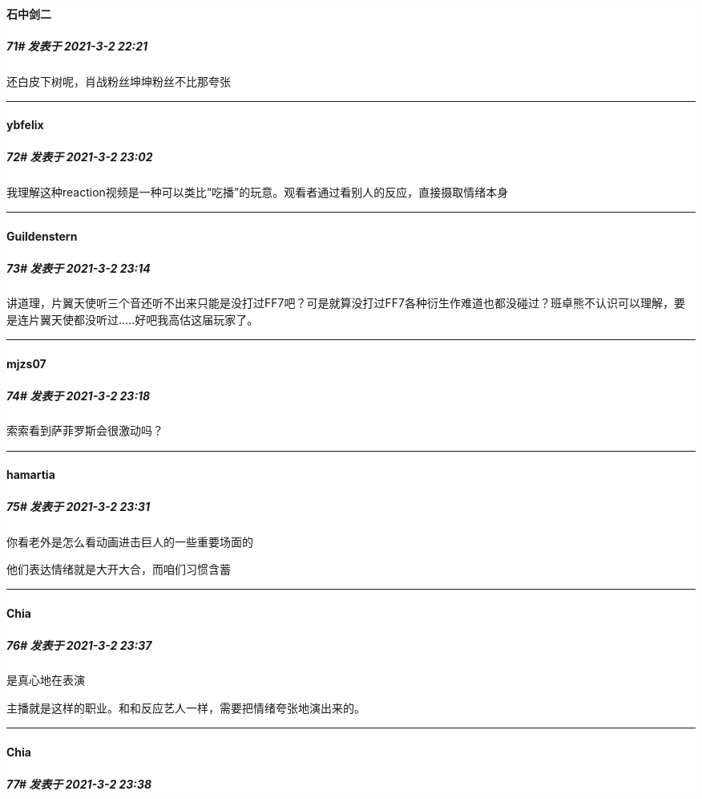 ####  石中剑二  
##### 71#       发表于 2021-3-2 22:21


还白皮下树呢，肖战粉丝坤坤粉丝不比那夸张


-----

####  ybfelix  
##### 72#       发表于 2021-3-2 23:02


我理解这种reaction视频是一种可以类比“吃播”的玩意。观看者通过看别人的反应，直接摄取情绪本身


-----

####  Guildenstern  
##### 73#       发表于 2021-3-2 23:14


讲道理，片翼天使听三个音还听不出来只能是没打过FF7吧？可是就算没打过FF7各种衍生作难道也都没碰过？班卓熊不认识可以理解，要是连片翼天使都没听过.....好吧我高估这届玩家了。


-----

####  mjzs07  
##### 74#       发表于 2021-3-2 23:18


索索看到萨菲罗斯会很激动吗？


-----

####  hamartia  
##### 75#       发表于 2021-3-2 23:31


你看老外是怎么看动画进击巨人的一些重要场面的


他们表达情绪就是大开大合，而咱们习惯含蓄


-----

####  Chia  
##### 76#       发表于 2021-3-2 23:37


是真心地在表演


主播就是这样的职业。和和反应艺人一样，需要把情绪夸张地演出来的。


-----

####  Chia  
##### 77#       发表于 2021-3-2 23:38
